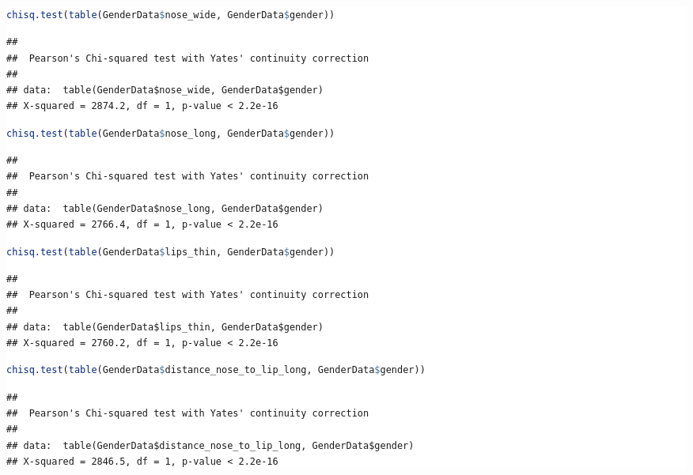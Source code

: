 ``` r
chisq.test(table(GenderData$nose_wide, GenderData$gender))
```

    ## 
    ##  Pearson's Chi-squared test with Yates' continuity correction
    ## 
    ## data:  table(GenderData$nose_wide, GenderData$gender)
    ## X-squared = 2874.2, df = 1, p-value < 2.2e-16

``` r
chisq.test(table(GenderData$nose_long, GenderData$gender))
```

    ## 
    ##  Pearson's Chi-squared test with Yates' continuity correction
    ## 
    ## data:  table(GenderData$nose_long, GenderData$gender)
    ## X-squared = 2766.4, df = 1, p-value < 2.2e-16

``` r
chisq.test(table(GenderData$lips_thin, GenderData$gender))
```

    ## 
    ##  Pearson's Chi-squared test with Yates' continuity correction
    ## 
    ## data:  table(GenderData$lips_thin, GenderData$gender)
    ## X-squared = 2760.2, df = 1, p-value < 2.2e-16

``` r
chisq.test(table(GenderData$distance_nose_to_lip_long, GenderData$gender))
```

    ## 
    ##  Pearson's Chi-squared test with Yates' continuity correction
    ## 
    ## data:  table(GenderData$distance_nose_to_lip_long, GenderData$gender)
    ## X-squared = 2846.5, df = 1, p-value < 2.2e-16
